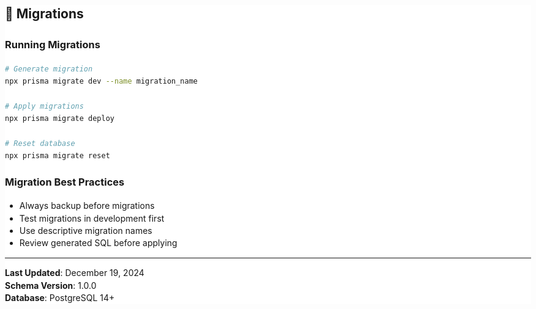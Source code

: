 
## 🔄 Migrations

### Running Migrations
```bash
# Generate migration
npx prisma migrate dev --name migration_name

# Apply migrations
npx prisma migrate deploy

# Reset database
npx prisma migrate reset
```

### Migration Best Practices
- Always backup before migrations
- Test migrations in development first
- Use descriptive migration names
- Review generated SQL before applying

---

**Last Updated**: December 19, 2024  
**Schema Version**: 1.0.0  
**Database**: PostgreSQL 14+ 